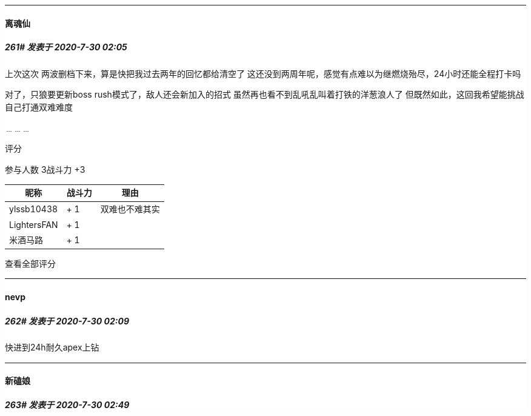 -----

####  离魂仙  
##### 261#       发表于 2020-7-30 02:05




上次这次 两波删档下来，算是快把我过去两年的回忆都给清空了
这还没到两周年呢，感觉有点难以为继燃烧殆尽，24小时还能全程打卡吗

对了，只狼要更新boss rush模式了，敌人还会新加入的招式
虽然再也看不到乱吼乱叫着打铁的洋葱浪人了
但既然如此，这回我希望能挑战自己打通双难难度



﹍﹍﹍

评分





 参与人数 3战斗力 +3

|昵称|战斗力|理由|
|----|---|---|
| ylssb10438| + 1|双难也不难其实|
| LightersFAN| + 1||
| 米酒马路| + 1||



查看全部评分






-----

####  nevp  
##### 262#       发表于 2020-7-30 02:09




快进到24h耐久apex上钻







-----

####  新磕娘  
##### 263#       发表于 2020-7-30 02:49

